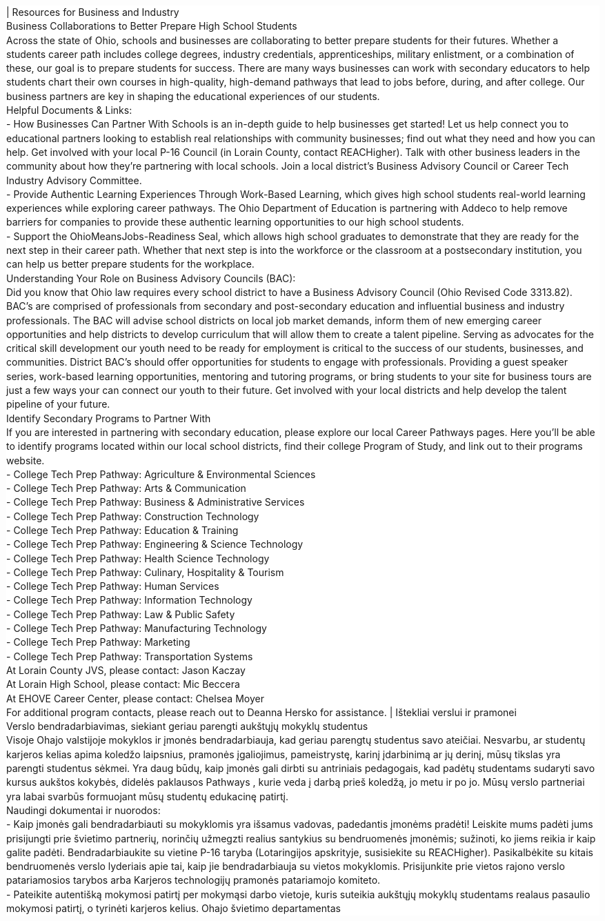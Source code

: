 | Resources for Business and Industry<br/>Business Collaborations to Better Prepare High School Students<br/>Across the state of Ohio, schools and businesses are collaborating to better prepare students for their futures. Whether a students career path includes college degrees, industry credentials, apprenticeships, military enlistment, or a combination of these, our goal is to prepare students for success. There are many ways businesses can work with secondary educators to help students chart their own courses in high-quality, high-demand pathways that lead to jobs before, during, and after college. Our business partners are key in shaping the educational experiences of our students.<br/>Helpful Documents & Links:<br/>- How Businesses Can Partner With Schools is an in-depth guide to help businesses get started! Let us help connect you to educational partners looking to establish real relationships with community businesses; find out what they need and how you can help. Get involved with your local P-16 Council (in Lorain County, contact REACHigher). Talk with other business leaders in the community about how they’re partnering with local schools. Join a local district’s Business Advisory Council or Career Tech Industry Advisory Committee.<br/>- Provide Authentic Learning Experiences Through Work-Based Learning, which gives high school students real-world learning experiences while exploring career pathways. The Ohio Department of Education is partnering with Addeco to help remove barriers for companies to provide these authentic learning opportunities to our high school students.<br/>- Support the OhioMeansJobs-Readiness Seal, which allows high school graduates to demonstrate that they are ready for the next step in their career path. Whether that next step is into the workforce or the classroom at a postsecondary institution, you can help us better prepare students for the workplace.<br/>Understanding Your Role on Business Advisory Councils (BAC):<br/>Did you know that Ohio law requires every school district to have a Business Advisory Council (Ohio Revised Code 3313.82). BAC’s are comprised of professionals from secondary and post-secondary education and influential business and industry professionals. The BAC will advise school districts on local job market demands, inform them of new emerging career opportunities and help districts to develop curriculum that will allow them to create a talent pipeline. Serving as advocates for the critical skill development our youth need to be ready for employment is critical to the success of our students, businesses, and communities. District BAC’s should offer opportunities for students to engage with professionals. Providing a guest speaker series, work-based learning opportunities, mentoring and tutoring programs, or bring students to your site for business tours are just a few ways your can connect our youth to their future. Get involved with your local districts and help develop the talent pipeline of your future.<br/>Identify Secondary Programs to Partner With<br/>If you are interested in partnering with secondary education, please explore our local Career Pathways pages. Here you’ll be able to identify programs located within our local school districts, find their college Program of Study, and link out to their programs website.<br/>- College Tech Prep Pathway: Agriculture & Environmental Sciences<br/>- College Tech Prep Pathway: Arts & Communication<br/>- College Tech Prep Pathway: Business & Administrative Services<br/>- College Tech Prep Pathway: Construction Technology<br/>- College Tech Prep Pathway: Education & Training<br/>- College Tech Prep Pathway: Engineering & Science Technology<br/>- College Tech Prep Pathway: Health Science Technology<br/>- College Tech Prep Pathway: Culinary, Hospitality & Tourism<br/>- College Tech Prep Pathway: Human Services<br/>- College Tech Prep Pathway: Information Technology<br/>- College Tech Prep Pathway: Law & Public Safety<br/>- College Tech Prep Pathway: Manufacturing Technology<br/>- College Tech Prep Pathway: Marketing<br/>- College Tech Prep Pathway: Transportation Systems<br/>At Lorain County JVS, please contact: Jason Kaczay<br/>At Lorain High School, please contact: Mic Beccera<br/>At EHOVE Career Center, please contact: Chelsea Moyer<br/>For additional program contacts, please reach out to Deanna Hersko for assistance. | Ištekliai verslui ir pramonei<br/>Verslo bendradarbiavimas, siekiant geriau parengti aukštųjų mokyklų studentus<br/>Visoje Ohajo valstijoje mokyklos ir įmonės bendradarbiauja, kad geriau parengtų studentus savo ateičiai. Nesvarbu, ar studentų karjeros kelias apima koledžo laipsnius, pramonės įgaliojimus, pameistrystę, karinį įdarbinimą ar jų derinį, mūsų tikslas yra parengti studentus sėkmei. Yra daug būdų, kaip įmonės gali dirbti su antriniais pedagogais, kad padėtų studentams sudaryti savo kursus aukštos kokybės, didelės paklausos Pathways , kurie veda į darbą prieš koledžą, jo metu ir po jo. Mūsų verslo partneriai yra labai svarbūs formuojant mūsų studentų edukacinę patirtį.<br/>Naudingi dokumentai ir nuorodos:<br/>- Kaip įmonės gali bendradarbiauti su mokyklomis yra išsamus vadovas, padedantis įmonėms pradėti! Leiskite mums padėti jums prisijungti prie švietimo partnerių, norinčių užmegzti realius santykius su bendruomenės įmonėmis; sužinoti, ko jiems reikia ir kaip galite padėti. Bendradarbiaukite su vietine P-16 taryba (Lotaringijos apskrityje, susisiekite su REACHigher). Pasikalbėkite su kitais bendruomenės verslo lyderiais apie tai, kaip jie bendradarbiauja su vietos mokyklomis. Prisijunkite prie vietos rajono verslo patariamosios tarybos arba Karjeros technologijų pramonės patariamojo komiteto.<br/>- Pateikite autentišką mokymosi patirtį per mokymąsi darbo vietoje, kuris suteikia aukštųjų mokyklų studentams realaus pasaulio mokymosi patirtį, o tyrinėti karjeros kelius. Ohajo švietimo departamentas